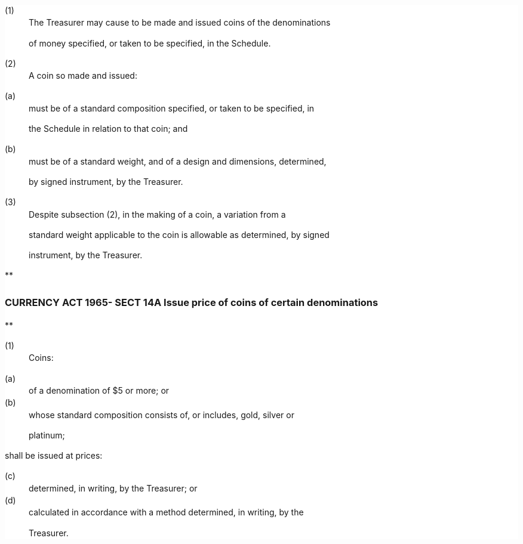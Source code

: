  <dl compact="">

<dt>(1)</dt><dd>The Treasurer may cause to be made and issued coins of the denominations

of money specified, or taken to be specified, in the Schedule.</dd> <dt>(2)</dt><dd>A coin so made and issued: </dd> </dl>

<dl compact=""><dl compact=""><dl compact="">

<dt>(a)</dt><dd>must be of a standard composition specified, or taken to be specified, in

the Schedule in relation to that coin; and</dd>

<dt>(b)</dt><dd>must be of a standard weight, and of a design and dimensions, determined,

by signed instrument, by the Treasurer.

</dd>

</dl></dl></dl>

<dl compact="">

<dt>(3)</dt><dd>Despite subsection&#160;(2), in the making of a coin, a variation from a

standard weight applicable to the coin is allowable as determined, by signed

instrument, by the Treasurer.

</dd> </dl>

**

###  CURRENCY ACT 1965- SECT 14A  Issue price of coins of certain denominations 
**

 <dl compact="">

<dt>(1)</dt><dd>Coins:

</dd> </dl>

<dl compact=""><dl compact=""><dl compact="">

<dt>(a)</dt><dd>of a denomination of $5 or more; or</dd>

<dt>(b)</dt><dd>whose standard composition consists of, or includes, gold, silver or

platinum;

</dd>

</dl></dl></dl>

shall be issued at prices:

<dl compact=""><dl compact=""><dl compact="">

<dt>(c)</dt><dd>determined, in writing, by the Treasurer; or</dd>

<dt>(d)</dt><dd>calculated in accordance with a method determined, in writing, by the

Treasurer.
